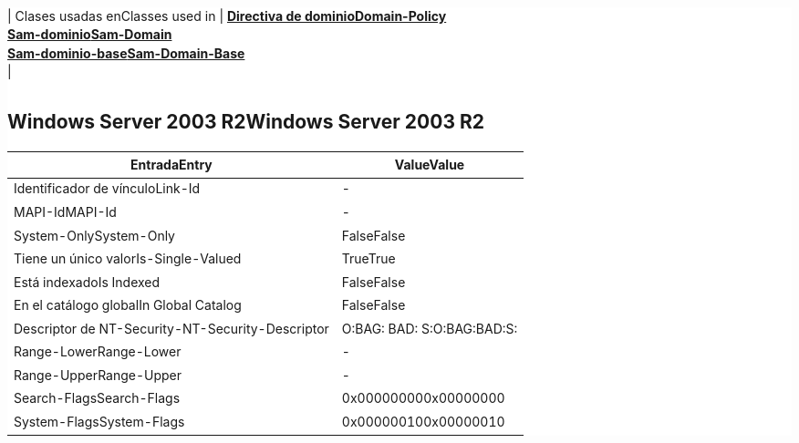 | <span data-ttu-id="4075b-177">Clases usadas en</span><span class="sxs-lookup"><span data-stu-id="4075b-177">Classes used in</span></span>        | [<span data-ttu-id="4075b-178">**Directiva de dominio**</span><span class="sxs-lookup"><span data-stu-id="4075b-178">**Domain-Policy**</span></span>](c-domainpolicy.md)<br/> [<span data-ttu-id="4075b-179">**Sam-dominio**</span><span class="sxs-lookup"><span data-stu-id="4075b-179">**Sam-Domain**</span></span>](c-samdomain.md)<br/> [<span data-ttu-id="4075b-180">**Sam-dominio-base**</span><span class="sxs-lookup"><span data-stu-id="4075b-180">**Sam-Domain-Base**</span></span>](c-samdomainbase.md)<br/> |



## <a name="windows-server-2003-r2"></a><span data-ttu-id="4075b-181">Windows Server 2003 R2</span><span class="sxs-lookup"><span data-stu-id="4075b-181">Windows Server 2003 R2</span></span>



| <span data-ttu-id="4075b-182">Entrada</span><span class="sxs-lookup"><span data-stu-id="4075b-182">Entry</span></span> | <span data-ttu-id="4075b-183">Value</span><span class="sxs-lookup"><span data-stu-id="4075b-183">Value</span></span> |
|------------------------|-------------------------------------------------------------------------------------------------------------------------------------------------------|
| <span data-ttu-id="4075b-184">Identificador de vínculo</span><span class="sxs-lookup"><span data-stu-id="4075b-184">Link-Id</span></span>                | \-                                                                                                                                                    |
| <span data-ttu-id="4075b-185">MAPI-Id</span><span class="sxs-lookup"><span data-stu-id="4075b-185">MAPI-Id</span></span>                | \-                                                                                                                                                    |
| <span data-ttu-id="4075b-186">System-Only</span><span class="sxs-lookup"><span data-stu-id="4075b-186">System-Only</span></span>            | <span data-ttu-id="4075b-187">False</span><span class="sxs-lookup"><span data-stu-id="4075b-187">False</span></span>                                                                                                                                                 |
| <span data-ttu-id="4075b-188">Tiene un único valor</span><span class="sxs-lookup"><span data-stu-id="4075b-188">Is-Single-Valued</span></span>       | <span data-ttu-id="4075b-189">True</span><span class="sxs-lookup"><span data-stu-id="4075b-189">True</span></span>                                                                                                                                                  |
| <span data-ttu-id="4075b-190">Está indexado</span><span class="sxs-lookup"><span data-stu-id="4075b-190">Is Indexed</span></span>             | <span data-ttu-id="4075b-191">False</span><span class="sxs-lookup"><span data-stu-id="4075b-191">False</span></span>                                                                                                                                                 |
| <span data-ttu-id="4075b-192">En el catálogo global</span><span class="sxs-lookup"><span data-stu-id="4075b-192">In Global Catalog</span></span>      | <span data-ttu-id="4075b-193">False</span><span class="sxs-lookup"><span data-stu-id="4075b-193">False</span></span>                                                                                                                                                 |
| <span data-ttu-id="4075b-194">Descriptor de NT-Security-</span><span class="sxs-lookup"><span data-stu-id="4075b-194">NT-Security-Descriptor</span></span> | <span data-ttu-id="4075b-195">O:BAG: BAD: S:</span><span class="sxs-lookup"><span data-stu-id="4075b-195">O:BAG:BAD:S:</span></span>                                                                                                                                          |
| <span data-ttu-id="4075b-196">Range-Lower</span><span class="sxs-lookup"><span data-stu-id="4075b-196">Range-Lower</span></span>            | \-                                                                                                                                                    |
| <span data-ttu-id="4075b-197">Range-Upper</span><span class="sxs-lookup"><span data-stu-id="4075b-197">Range-Upper</span></span>            | \-                                                                                                                                                    |
| <span data-ttu-id="4075b-198">Search-Flags</span><span class="sxs-lookup"><span data-stu-id="4075b-198">Search-Flags</span></span>           | <span data-ttu-id="4075b-199">0x00000000</span><span class="sxs-lookup"><span data-stu-id="4075b-199">0x00000000</span></span>                                                                                                                                            |
| <span data-ttu-id="4075b-200">System-Flags</span><span class="sxs-lookup"><span data-stu-id="4075b-200">System-Flags</span></span>           | <span data-ttu-id="4075b-201">0x00000010</span><span class="sxs-lookup"><span data-stu-id="4075b-201">0x00000010</span></span>                                                                                                                                            |